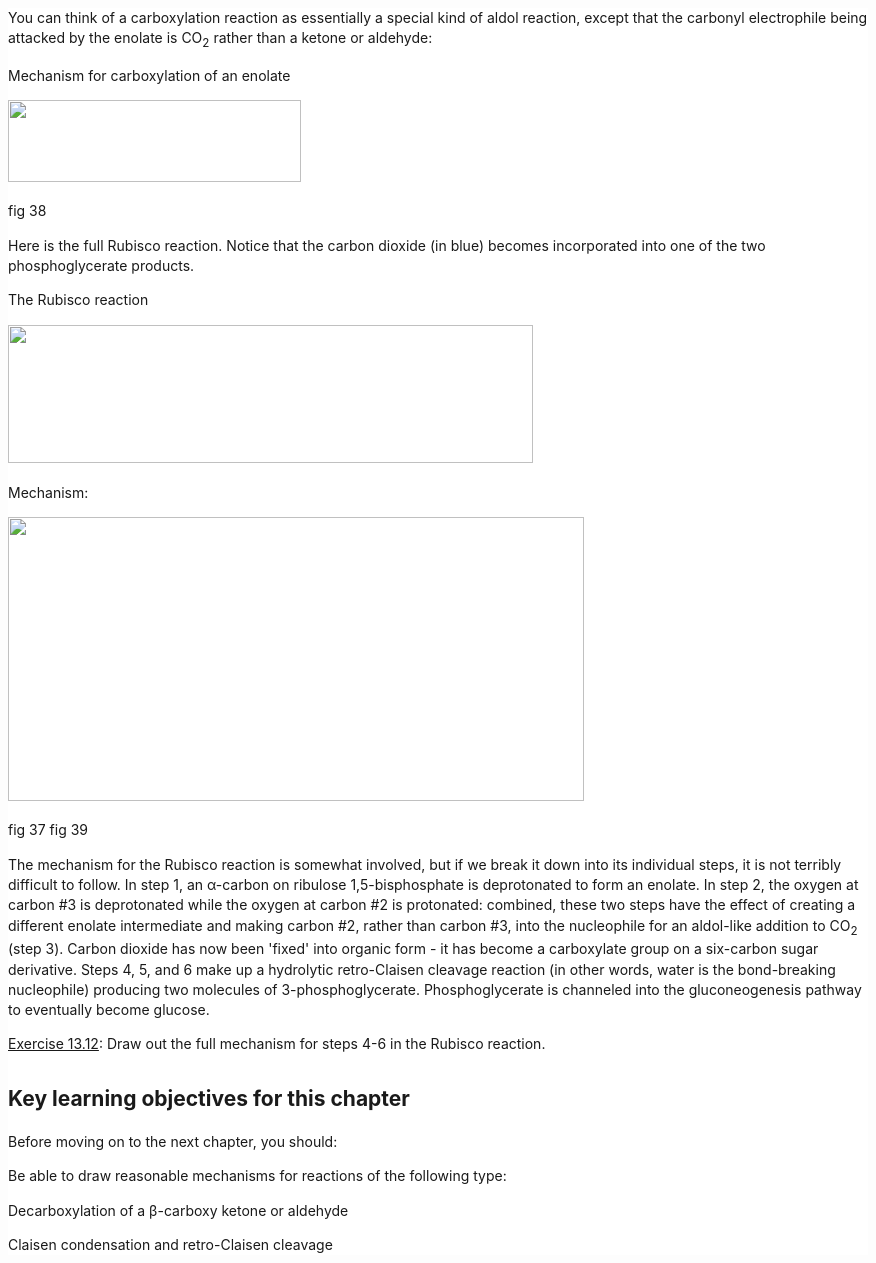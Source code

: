 You can think of a carboxylation reaction as essentially a special kind
of aldol reaction, except that the carbonyl electrophile being attacked
by the enolate is CO<sub>2</sub> rather than a ketone or aldehyde:

Mechanism for carboxylation of an enolate

<img src="media/image398.png"
style="width:3.05556in;height:0.85208in" />

fig 38

Here is the full Rubisco reaction. Notice that the carbon dioxide (in
blue) becomes incorporated into one of the two phosphoglycerate
products.

The Rubisco reaction

<img src="media/image399.png"
style="width:5.47222in;height:1.44444in" />

Mechanism:

<img src="media/image400.png"
style="width:6.00512in;height:2.96038in" />

fig 37 fig 39

The mechanism for the Rubisco reaction is somewhat involved, but if we
break it down into its individual steps, it is not terribly difficult to
follow. In step 1, an α-carbon on ribulose 1,5-bisphosphate is
deprotonated to form an enolate. In step 2, the oxygen at carbon \#3 is
deprotonated while the oxygen at carbon \#2 is protonated: combined,
these two steps have the effect of creating a different enolate
intermediate and making carbon \#2, rather than carbon \#3, into the
nucleophile for an aldol-like addition to CO<sub>2</sub> (step 3).
Carbon dioxide has now been 'fixed' into organic form - it has become a
carboxylate group on a six-carbon sugar derivative. Steps 4, 5, and 6
make up a hydrolytic retro-Claisen cleavage reaction (in other words,
water is the bond-breaking nucleophile) producing two molecules of
3-phosphoglycerate. Phosphoglycerate is channeled into the
gluconeogenesis pathway to eventually become glucose.

<u>Exercise 13.12</u>: Draw out the full mechanism for steps 4-6 in the
Rubisco reaction.

## Key learning objectives for this chapter 

Before moving on to the next chapter, you should:

Be able to draw reasonable mechanisms for reactions of the following
type:

Decarboxylation of a β-carboxy ketone or aldehyde

Claisen condensation and retro-Claisen cleavage
